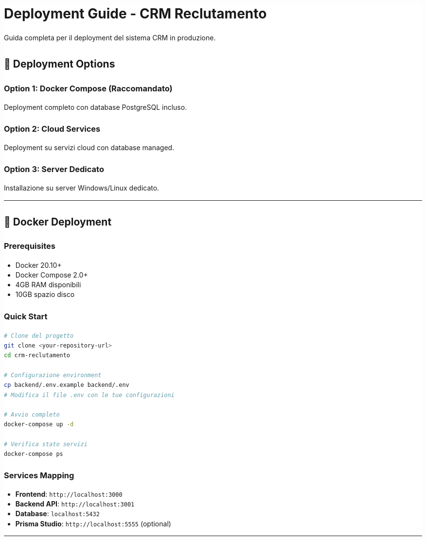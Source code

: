 # Deployment Guide - CRM Reclutamento

Guida completa per il deployment del sistema CRM in produzione.

## 🚀 Deployment Options

### Option 1: Docker Compose (Raccomandato)
Deployment completo con database PostgreSQL incluso.

### Option 2: Cloud Services  
Deployment su servizi cloud con database managed.

### Option 3: Server Dedicato
Installazione su server Windows/Linux dedicato.

---

## 🐳 Docker Deployment

### Prerequisites
- Docker 20.10+
- Docker Compose 2.0+
- 4GB RAM disponibili
- 10GB spazio disco

### Quick Start
```bash
# Clone del progetto
git clone <your-repository-url>
cd crm-reclutamento

# Configurazione environment
cp backend/.env.example backend/.env
# Modifica il file .env con le tue configurazioni

# Avvio completo
docker-compose up -d

# Verifica stato servizi  
docker-compose ps
```

### Services Mapping
- **Frontend**: `http://localhost:3000`
- **Backend API**: `http://localhost:3001`  
- **Database**: `localhost:5432`
- **Prisma Studio**: `http://localhost:5555` (optional)

---